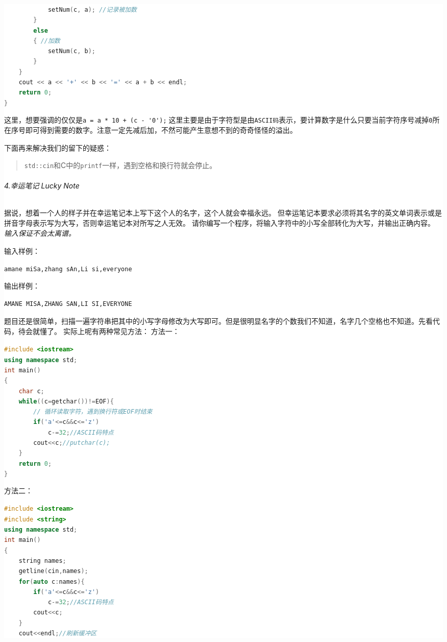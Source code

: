 ```cpp
            setNum(c, a); //记录被加数
        }
        else
        { //加数
            setNum(c, b);
        }
    }
    cout << a << '+' << b << '=' << a + b << endl;
    return 0;
}
``` 
这里，想要强调的仅仅是`a = a * 10 + (c - '0');` 这里主要是由于字符型是由`ASCII码`表示，要计算数字是什么只要当前字符序号减掉`0`所在序号即可得到需要的数字。注意一定先减后加，不然可能产生意想不到的奇奇怪怪的溢出。



下面再来解决我们的留下的疑惑：   

>`std::cin`和C中的`printf`一样，遇到空格和换行符就会停止。  

###### 4.幸运笔记 Lucky Note
据说，想着一个人的样子并在幸运笔记本上写下这个人的名字，这个人就会幸福永远。
但幸运笔记本要求必须将其名字的英文单词表示或是拼音字母表示写为大写，否则幸运笔记本对所写之人无效。
请你编写一个程序，将输入字符中的小写全部转化为大写，并输出正确内容。 
  *输入保证不会太离谱。* 
 
输入样例：
```
amane miSa,zhang sAn,Li si,everyone
```
输出样例：
```
AMANE MISA,ZHANG SAN,LI SI,EVERYONE
```
题目还是很简单，扫描一遍字符串把其中的小写字母修改为大写即可。但是很明显名字的个数我们不知道，名字几个空格也不知道。先看代码，待会就懂了。
实际上呢有两种常见方法：
方法一：
```cpp
#include <iostream>
using namespace std;
int main()
{
    char c;
    while((c=getchar())!=EOF){
        // 循环读取字符，遇到换行符或EOF时结束
        if('a'<=c&&c<='z')
            c-=32;//ASCII码特点
        cout<<c;//putchar(c);
    }
    return 0;
}
``` 
方法二：
```cpp
#include <iostream>
#include <string>
using namespace std;
int main()
{
    string names;
    getline(cin,names);
    for(auto c:names){
        if('a'<=c&&c<='z')
            c-=32;//ASCII码特点
        cout<<c;
    }
    cout<<endl;//刷新缓冲区
```